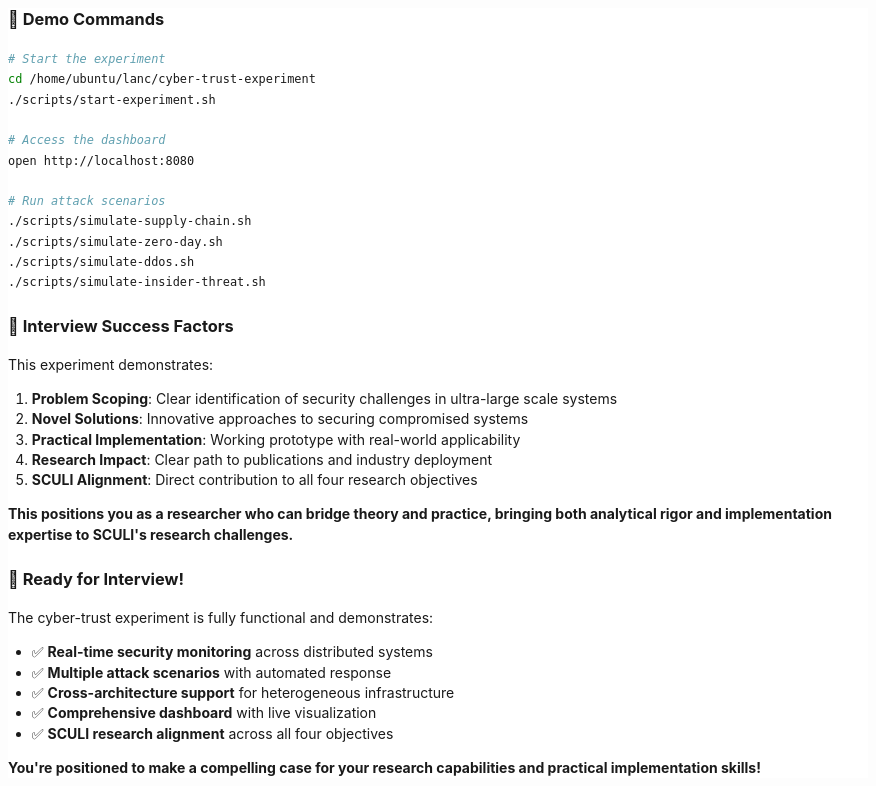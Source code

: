 ### 🚀 **Demo Commands**

```bash
# Start the experiment
cd /home/ubuntu/lanc/cyber-trust-experiment
./scripts/start-experiment.sh

# Access the dashboard
open http://localhost:8080

# Run attack scenarios
./scripts/simulate-supply-chain.sh
./scripts/simulate-zero-day.sh
./scripts/simulate-ddos.sh
./scripts/simulate-insider-threat.sh
```

### 🎯 **Interview Success Factors**

This experiment demonstrates:

1. **Problem Scoping**: Clear identification of security challenges in ultra-large scale systems
2. **Novel Solutions**: Innovative approaches to securing compromised systems
3. **Practical Implementation**: Working prototype with real-world applicability
4. **Research Impact**: Clear path to publications and industry deployment
5. **SCULI Alignment**: Direct contribution to all four research objectives

**This positions you as a researcher who can bridge theory and practice, bringing both analytical rigor and implementation expertise to SCULI's research challenges.**

### 🎉 **Ready for Interview!**

The cyber-trust experiment is fully functional and demonstrates:
- ✅ **Real-time security monitoring** across distributed systems
- ✅ **Multiple attack scenarios** with automated response
- ✅ **Cross-architecture support** for heterogeneous infrastructure
- ✅ **Comprehensive dashboard** with live visualization
- ✅ **SCULI research alignment** across all four objectives

**You're positioned to make a compelling case for your research capabilities and practical implementation skills!**
